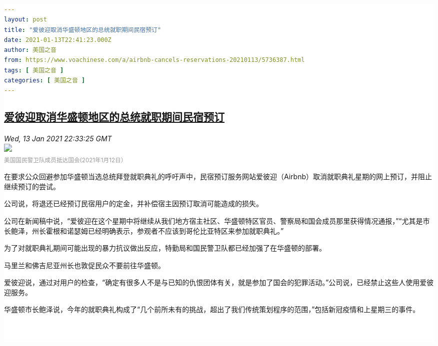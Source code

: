 ```yaml
---
layout: post
title: "爱彼迎取消华盛顿地区的总统就职期间民宿预订"
date: 2021-01-13T22:41:23.000Z
author: 美国之音
from: https://www.voachinese.com/a/airbnb-cancels-reservations-20210113/5736387.html
tags: [ 美国之音 ]
categories: [ 美国之音 ]
---
```


[爱彼迎取消华盛顿地区的总统就职期间民宿预订](https://www.voachinese.com/a/airbnb-cancels-reservations-20210113/5736387.html)
------

<div>
<div><i>Wed, 13 Jan 2021 22:33:25 GMT</i></div><img src="https://images.weserv.nl?url=gdb.voanews.com/c5a7f4f8-51f3-41bb-9613-12552ba51da6_r1_s_w900.jpg" width="100%"><div><small style="color: #999;">美国国民警卫队成员抵达国会(2021年1月12日）</small></div><p>在要求公众回避参加华盛顿当选总统拜登就职典礼的呼吁声中，民宿预订服务网站爱彼迎（Airbnb）取消就职典礼星期的网上预订，并阻止继续预订的尝试。</p><p>公司说，将退还已经预订民宿用户的定金，并补偿宿主因预订取消可能造成的损失。</p><p>公司在新闻稿中说，“爱彼迎在这个星期中将继续从我们地方宿主社区、华盛顿特区官员、警察局和国会成员那里获得情况通报，”“尤其是市长鲍泽，州长霍根和诺瑟姆已经明确表示，参观者不应该到哥伦比亚特区来参加就职典礼。”</p><p>为了对就职典礼期间可能出现的暴力抗议做出反应，特勤局和国民警卫队都已经加强了在华盛顿的部署。</p><p>马里兰和佛吉尼亚州长也敦促民众不要前往华盛顿。</p><p>爱彼迎说，通过对用户的检查，“确定有很多人不是与已知的仇恨团体有关，就是参加了国会的犯罪活动。”公司说，已经禁止这些人使用爱彼迎服务。</p><p>华盛顿市长鲍泽说，今年的就职典礼构成了“几个前所未有的挑战，超出了我们传统策划程序的范围，”包括新冠疫情和上星期三的事件。</p><p><br /> </p>
</div>

